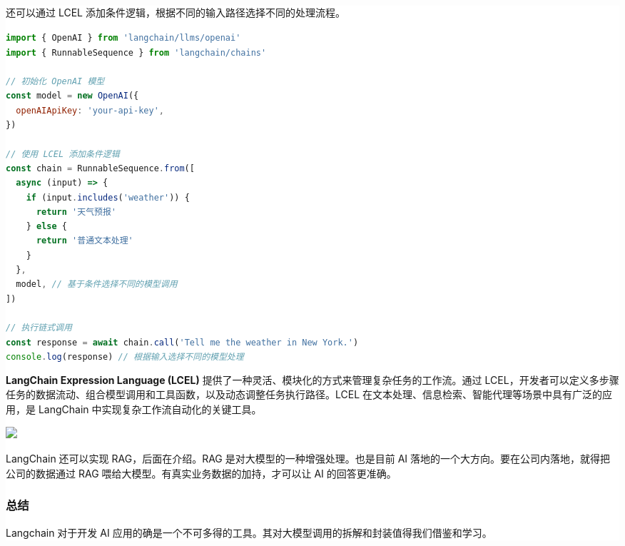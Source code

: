 还可以通过 LCEL 添加条件逻辑，根据不同的输入路径选择不同的处理流程。

```javascript
import { OpenAI } from 'langchain/llms/openai'
import { RunnableSequence } from 'langchain/chains'

// 初始化 OpenAI 模型
const model = new OpenAI({
  openAIApiKey: 'your-api-key',
})

// 使用 LCEL 添加条件逻辑
const chain = RunnableSequence.from([
  async (input) => {
    if (input.includes('weather')) {
      return '天气预报'
    } else {
      return '普通文本处理'
    }
  },
  model, // 基于条件选择不同的模型调用
])

// 执行链式调用
const response = await chain.call('Tell me the weather in New York.')
console.log(response) // 根据输入选择不同的模型处理
```

**LangChain Expression Language (LCEL)** 提供了一种灵活、模块化的方式来管理复杂任务的工作流。通过 LCEL，开发者可以定义多步骤任务的数据流动、组合模型调用和工具函数，以及动态调整任务执行路径。LCEL 在文本处理、信息检索、智能代理等场景中具有广泛的应用，是 LangChain 中实现复杂工作流自动化的关键工具。

![](https://files.mdnice.com/user/70043/582945dc-e950-4126-bb05-e5dd87173c7a.jpg)

LangChain 还可以实现 RAG，后面在介绍。RAG 是对大模型的一种增强处理。也是目前 AI 落地的一个大方向。要在公司内落地，就得把公司的数据通过 RAG 喂给大模型。有真实业务数据的加持，才可以让 AI 的回答更准确。

### 总结

Langchain 对于开发 AI 应用的确是一个不可多得的工具。其对大模型调用的拆解和封装值得我们借鉴和学习。
